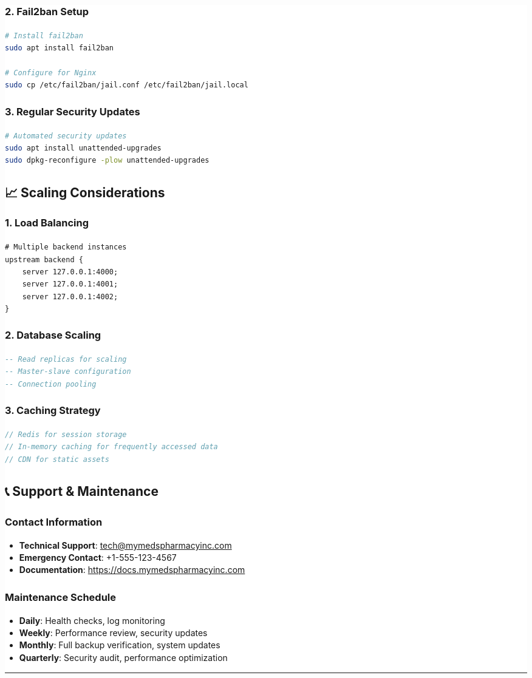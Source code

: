 ### 2. Fail2ban Setup
```bash
# Install fail2ban
sudo apt install fail2ban

# Configure for Nginx
sudo cp /etc/fail2ban/jail.conf /etc/fail2ban/jail.local
```

### 3. Regular Security Updates
```bash
# Automated security updates
sudo apt install unattended-upgrades
sudo dpkg-reconfigure -plow unattended-upgrades
```

## 📈 Scaling Considerations

### 1. Load Balancing
```nginx
# Multiple backend instances
upstream backend {
    server 127.0.0.1:4000;
    server 127.0.0.1:4001;
    server 127.0.0.1:4002;
}
```

### 2. Database Scaling
```sql
-- Read replicas for scaling
-- Master-slave configuration
-- Connection pooling
```

### 3. Caching Strategy
```javascript
// Redis for session storage
// In-memory caching for frequently accessed data
// CDN for static assets
```

## 📞 Support & Maintenance

### Contact Information
- **Technical Support**: tech@mymedspharmacyinc.com
- **Emergency Contact**: +1-555-123-4567
- **Documentation**: https://docs.mymedspharmacyinc.com

### Maintenance Schedule
- **Daily**: Health checks, log monitoring
- **Weekly**: Performance review, security updates
- **Monthly**: Full backup verification, system updates
- **Quarterly**: Security audit, performance optimization

---